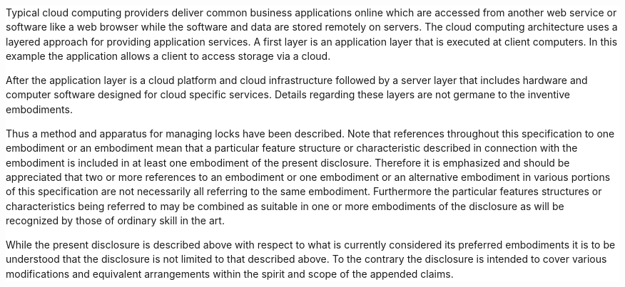Typical cloud computing providers deliver common business applications online which are accessed from another web service or software like a web browser while the software and data are stored remotely on servers. The cloud computing architecture uses a layered approach for providing application services. A first layer is an application layer that is executed at client computers. In this example the application allows a client to access storage via a cloud.

After the application layer is a cloud platform and cloud infrastructure followed by a server layer that includes hardware and computer software designed for cloud specific services. Details regarding these layers are not germane to the inventive embodiments.

Thus a method and apparatus for managing locks have been described. Note that references throughout this specification to one embodiment or an embodiment mean that a particular feature structure or characteristic described in connection with the embodiment is included in at least one embodiment of the present disclosure. Therefore it is emphasized and should be appreciated that two or more references to an embodiment or one embodiment or an alternative embodiment in various portions of this specification are not necessarily all referring to the same embodiment. Furthermore the particular features structures or characteristics being referred to may be combined as suitable in one or more embodiments of the disclosure as will be recognized by those of ordinary skill in the art.

While the present disclosure is described above with respect to what is currently considered its preferred embodiments it is to be understood that the disclosure is not limited to that described above. To the contrary the disclosure is intended to cover various modifications and equivalent arrangements within the spirit and scope of the appended claims.

